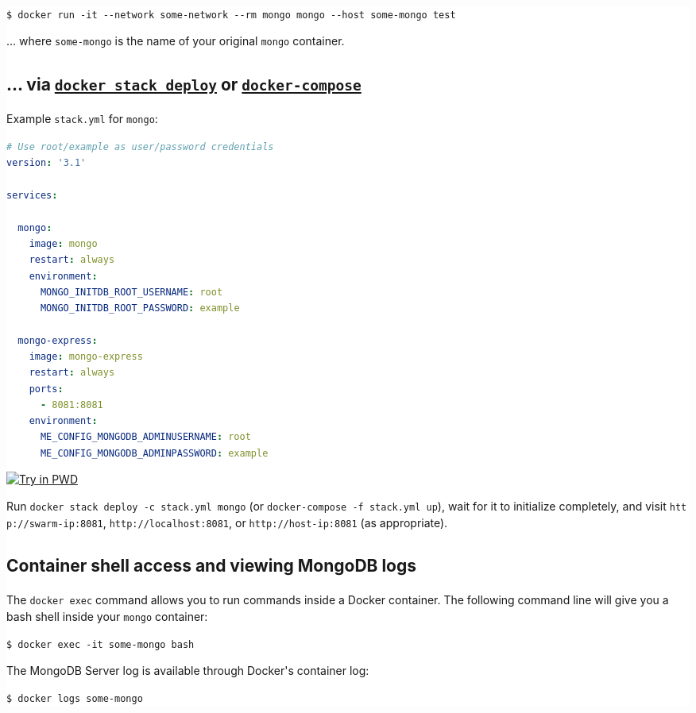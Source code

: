 ```console
$ docker run -it --network some-network --rm mongo mongo --host some-mongo test
```

... where `some-mongo` is the name of your original `mongo` container.

## ... via [`docker stack deploy`](https://docs.docker.com/engine/reference/commandline/stack_deploy/) or [`docker-compose`](https://github.com/docker/compose)

Example `stack.yml` for `mongo`:

```yaml
# Use root/example as user/password credentials
version: '3.1'

services:

  mongo:
    image: mongo
    restart: always
    environment:
      MONGO_INITDB_ROOT_USERNAME: root
      MONGO_INITDB_ROOT_PASSWORD: example

  mongo-express:
    image: mongo-express
    restart: always
    ports:
      - 8081:8081
    environment:
      ME_CONFIG_MONGODB_ADMINUSERNAME: root
      ME_CONFIG_MONGODB_ADMINPASSWORD: example
```

[![Try in PWD](https://github.com/play-with-docker/stacks/raw/cff22438cb4195ace27f9b15784bbb497047afa7/assets/images/button.png)](http://play-with-docker.com?stack=https://raw.githubusercontent.com/docker-library/docs/3a01591e2c903a8c3224fced78f3f22b817b6272/mongo/stack.yml)

Run `docker stack deploy -c stack.yml mongo` (or `docker-compose -f stack.yml up`), wait for it to initialize completely, and visit `http://swarm-ip:8081`, `http://localhost:8081`, or `http://host-ip:8081` (as appropriate).

## Container shell access and viewing MongoDB logs

The `docker exec` command allows you to run commands inside a Docker container. The following command line will give you a bash shell inside your `mongo` container:

```console
$ docker exec -it some-mongo bash
```

The MongoDB Server log is available through Docker's container log:

```console
$ docker logs some-mongo
```

